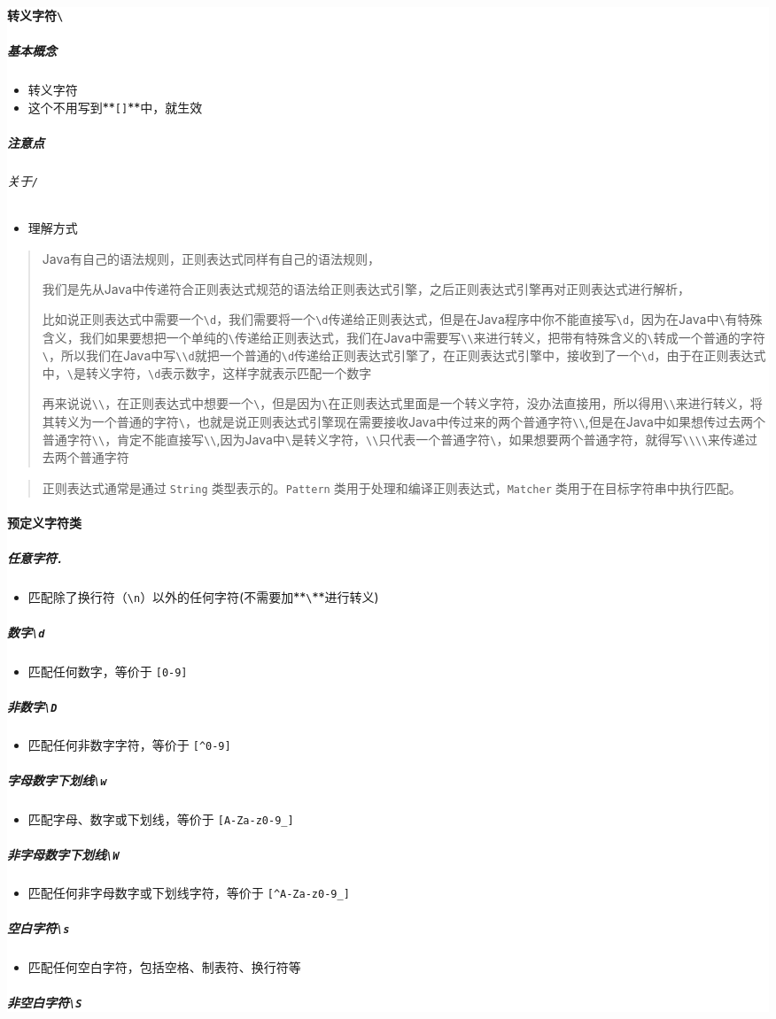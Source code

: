 

#### 转义字符`\`

##### 基本概念

- 转义字符
- 这个不用写到**`[]`**中，就生效

##### 注意点

###### 关于`/`

- 理解方式

> Java有自己的语法规则，正则表达式同样有自己的语法规则，
>
> 我们是先从Java中传递符合正则表达式规范的语法给正则表达式引擎，之后正则表达式引擎再对正则表达式进行解析，
>
> 比如说正则表达式中需要一个`\d`，我们需要将一个`\d`传递给正则表达式，但是在Java程序中你不能直接写`\d`，因为在Java中`\`有特殊含义，我们如果要想把一个单纯的`\`传递给正则表达式，我们在Java中需要写`\\`来进行转义，把带有特殊含义的`\`转成一个普通的字符`\`，所以我们在Java中写`\\d`就把一个普通的`\d`传递给正则表达式引擎了，在正则表达式引擎中，接收到了一个`\d`，由于在正则表达式中，`\`是转义字符，`\d`表示数字，这样字就表示匹配一个数字
>
> 再来说说`\\`，在正则表达式中想要一个`\`，但是因为`\`在正则表达式里面是一个转义字符，没办法直接用，所以得用`\\`来进行转义，将其转义为一个普通的字符`\`，也就是说正则表达式引擎现在需要接收Java中传过来的两个普通字符`\\`,但是在Java中如果想传过去两个普通字符`\\`，肯定不能直接写`\\`,因为Java中`\`是转义字符，`\\`只代表一个普通字符`\`，如果想要两个普通字符，就得写`\\\\`来传递过去两个普通字符

> 正则表达式通常是通过 `String` 类型表示的。`Pattern` 类用于处理和编译正则表达式，`Matcher` 类用于在目标字符串中执行匹配。



#### 预定义字符类

##### 任意字符`.`

-   匹配除了换行符（`\n`）以外的任何字符(不需要加**`\`**进行转义)

##### 数字`\d`

- 匹配任何数字，等价于 `[0-9]`

##### 非数字`\D`

- 匹配任何非数字字符，等价于 `[^0-9]`

##### 字母数字下划线`\w`

- 匹配字母、数字或下划线，等价于 `[A-Za-z0-9_]`

##### 非字母数字下划线`\W`

- 匹配任何非字母数字或下划线字符，等价于 `[^A-Za-z0-9_]`

##### 空白字符`\s`

- 匹配任何空白字符，包括空格、制表符、换行符等

##### 非空白字符`\S`
